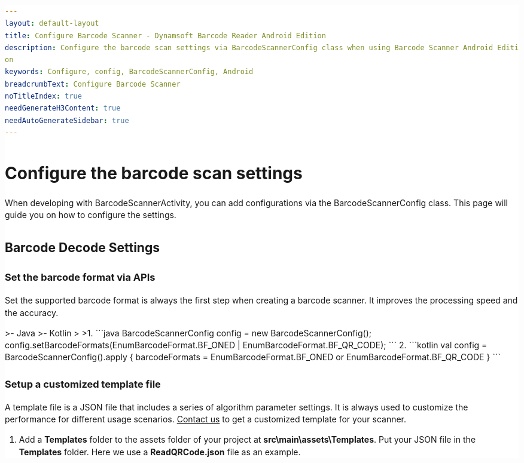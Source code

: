 ```yaml
---
layout: default-layout
title: Configure Barcode Scanner - Dynamsoft Barcode Reader Android Edition
description: Configure the barcode scan settings via BarcodeScannerConfig class when using Barcode Scanner Android Edition
keywords: Configure, config, BarcodeScannerConfig, Android
breadcrumbText: Configure Barcode Scanner
noTitleIndex: true
needGenerateH3Content: true
needAutoGenerateSidebar: true
---
```


# Configure the barcode scan settings

When developing with BarcodeScannerActivity, you can add configurations via the BarcodeScannerConfig class. This page will guide you on how to configure the settings.

## Barcode Decode Settings

### Set the barcode format via APIs

Set the supported barcode format is always the first step when creating a barcode scanner. It improves the processing speed and the accuracy.

<div class="sample-code-prefix"></div>
>- Java
>- Kotlin
>
>1. 
```java
BarcodeScannerConfig config = new BarcodeScannerConfig();
config.setBarcodeFormats(EnumBarcodeFormat.BF_ONED | EnumBarcodeFormat.BF_QR_CODE);
```
2. 
```kotlin
val config = BarcodeScannerConfig().apply {
   barcodeFormats = EnumBarcodeFormat.BF_ONED or EnumBarcodeFormat.BF_QR_CODE
}
```

### Setup a customized template file

A template file is a JSON file that includes a series of algorithm parameter settings. It is always used to customize the performance for different usage scenarios. [Contact us](https://www.dynamsoft.com/company/customer-service/#contact) to get a customized template for your scanner.

1. Add a **Templates** folder to the assets folder of your project at **src\main\assets\Templates**. Put your JSON file in the **Templates** folder. Here we use a **ReadQRCode.json** file as an example.
